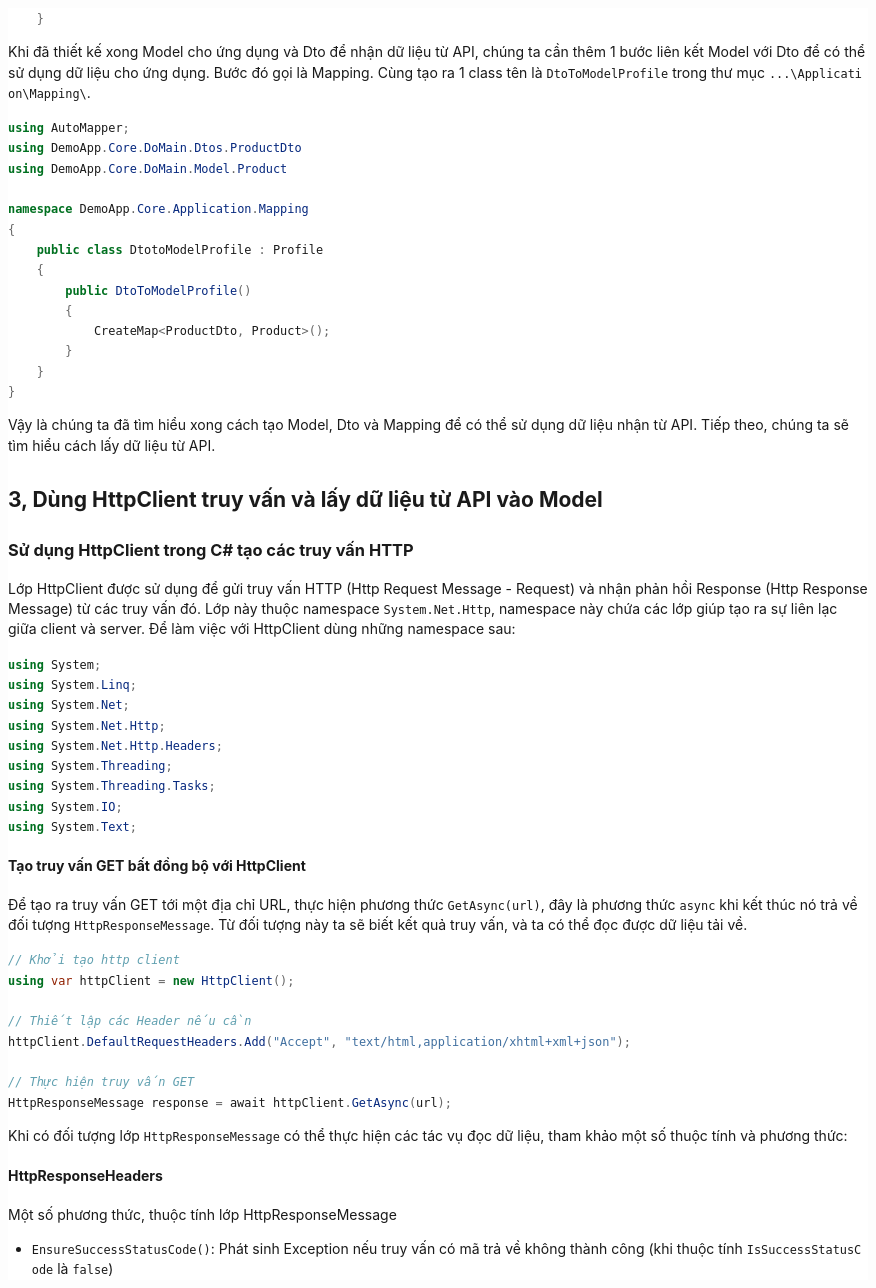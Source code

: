 ```C#
	}
```
   Khi đã thiết kế xong Model cho ứng dụng và Dto để nhận dữ liệu từ API, chúng ta cần thêm 1 bước liên kết Model với Dto để có thể sử dụng dữ liệu cho ứng dụng. Bước đó gọi là Mapping. 
   Cùng tạo ra 1 class tên là `DtoToModelProfile` trong thư mục `...\Application\Mapping\`.
```C#
using AutoMapper;
using DemoApp.Core.DoMain.Dtos.ProductDto
using DemoApp.Core.DoMain.Model.Product

namespace DemoApp.Core.Application.Mapping
{
	public class DtotoModelProfile : Profile
	{
		public DtoToModelProfile()
		{
			CreateMap<ProductDto, Product>();
		}
	}
}
```
   Vậy là chúng ta đã tìm hiểu xong cách tạo Model, Dto và Mapping để có thể sử dụng dữ liệu nhận từ API. Tiếp theo, chúng ta sẽ tìm hiểu cách lấy dữ liệu từ API.
## 3, Dùng HttpClient truy vấn và lấy dữ liệu từ API vào Model
### Sử dụng HttpClient trong C# tạo các truy vấn HTTP
   Lớp HttpClient được sử dụng để gửi truy vấn HTTP (Http Request Message - Request) và nhận phản hồi Response (Http Response Message) từ các truy vấn đó. Lớp này thuộc namespace `System.Net.Http`, namespace này chứa các lớp giúp tạo ra sự liên lạc giữa client và server. Để làm việc với HttpClient dùng những namespace sau:
```C#
using System;
using System.Linq;
using System.Net;
using System.Net.Http;
using System.Net.Http.Headers;
using System.Threading;
using System.Threading.Tasks;
using System.IO;
using System.Text;
```
#### Tạo truy vấn GET bất đồng bộ với HttpClient

   Để tạo ra truy vấn GET tới một địa chỉ URL, thực hiện phương thức `GetAsync(url)`, đây là phương thức `async` khi kết thúc nó trả về đối tượng `HttpResponseMessage`. Từ đối tượng này ta sẽ biết kết quả truy vấn, và ta có thể đọc được dữ liệu tải về.
```C#
// Khởi tạo http client
using var httpClient = new HttpClient();

// Thiết lập các Header nếu cần
httpClient.DefaultRequestHeaders.Add("Accept", "text/html,application/xhtml+xml+json");

// Thực hiện truy vấn GET
HttpResponseMessage response = await httpClient.GetAsync(url);
```
Khi có đối tượng lớp `HttpResponseMessage` có thể thực hiện các tác vụ đọc dữ liệu, tham khảo một số thuộc tính và phương thức:
#### HttpResponseHeaders
Một số phương thức, thuộc tính lớp HttpResponseMessage
- `EnsureSuccessStatusCode()`: Phát sinh Exception nếu truy vấn có mã trả về không thành công (khi thuộc tính `IsSuccessStatusCode` là `false`)